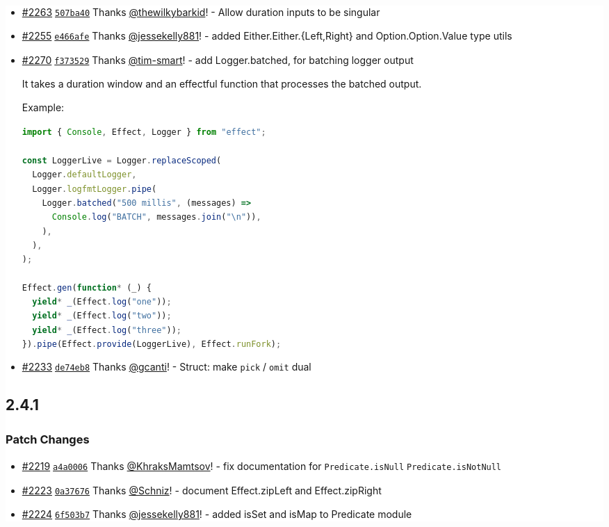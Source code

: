 - [#2263](https://github.com/Effect-TS/effect/pull/2263) [`507ba40`](https://github.com/Effect-TS/effect/commit/507ba4060ff043c1a8d541dae723fa6940633b00) Thanks [@thewilkybarkid](https://github.com/thewilkybarkid)! - Allow duration inputs to be singular

- [#2255](https://github.com/Effect-TS/effect/pull/2255) [`e466afe`](https://github.com/Effect-TS/effect/commit/e466afe32f2de598ceafd8982bd0cfbd388e5671) Thanks [@jessekelly881](https://github.com/jessekelly881)! - added Either.Either.{Left,Right} and Option.Option.Value type utils

- [#2270](https://github.com/Effect-TS/effect/pull/2270) [`f373529`](https://github.com/Effect-TS/effect/commit/f373529999f4b8bc92b634f6ea14f19271388eed) Thanks [@tim-smart](https://github.com/tim-smart)! - add Logger.batched, for batching logger output

  It takes a duration window and an effectful function that processes the batched output.

  Example:

  ```ts
  import { Console, Effect, Logger } from "effect";

  const LoggerLive = Logger.replaceScoped(
    Logger.defaultLogger,
    Logger.logfmtLogger.pipe(
      Logger.batched("500 millis", (messages) =>
        Console.log("BATCH", messages.join("\n")),
      ),
    ),
  );

  Effect.gen(function* (_) {
    yield* _(Effect.log("one"));
    yield* _(Effect.log("two"));
    yield* _(Effect.log("three"));
  }).pipe(Effect.provide(LoggerLive), Effect.runFork);
  ```

- [#2233](https://github.com/Effect-TS/effect/pull/2233) [`de74eb8`](https://github.com/Effect-TS/effect/commit/de74eb80a79eebde5ff645033765e7a617e92f27) Thanks [@gcanti](https://github.com/gcanti)! - Struct: make `pick` / `omit` dual

## 2.4.1

### Patch Changes

- [#2219](https://github.com/Effect-TS/effect/pull/2219) [`a4a0006`](https://github.com/Effect-TS/effect/commit/a4a0006c7f19fc261df5cda16963d73457e4d6ac) Thanks [@KhraksMamtsov](https://github.com/KhraksMamtsov)! - fix documentation for `Predicate.isNull` `Predicate.isNotNull`

- [#2223](https://github.com/Effect-TS/effect/pull/2223) [`0a37676`](https://github.com/Effect-TS/effect/commit/0a37676aa0eb2a21e17af2e6df9f81f52bbc8831) Thanks [@Schniz](https://github.com/Schniz)! - document Effect.zipLeft and Effect.zipRight

- [#2224](https://github.com/Effect-TS/effect/pull/2224) [`6f503b7`](https://github.com/Effect-TS/effect/commit/6f503b774d893bf2af34f66202e270d8c45d5f31) Thanks [@jessekelly881](https://github.com/jessekelly881)! - added isSet and isMap to Predicate module

